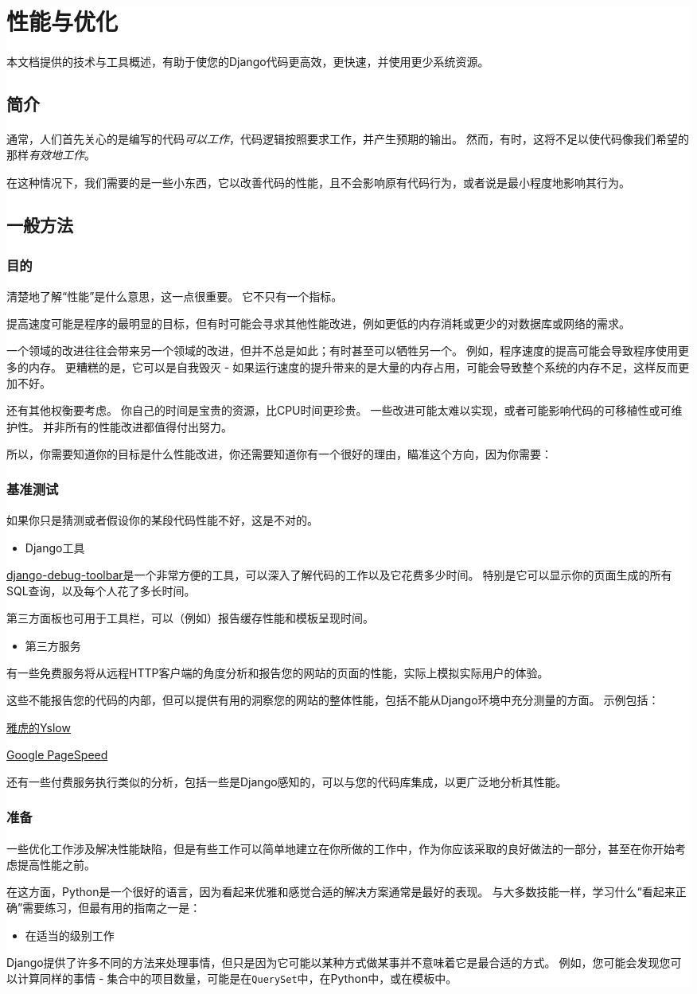 # 性能与优化

本文档提供的技术与工具概述，有助于使您的Django代码更高效，更快速，并使用更少系统资源。

## 简介

通常，人们首先关心的是编写的代码*可以工作*，代码逻辑按照要求工作，并产生预期的输出。 然而，有时，这将不足以使代码像我们希望的那样*有效地工作*。

在这种情况下，我们需要的是一些小东西，它以改善代码的性能，且不会影响原有代码行为，或者说是最小程度地影响其行为。

## 一般方法

### 目的

清楚地了解“性能”是什么意思，这一点很重要。 它不只有一个指标。

提高速度可能是程序的最明显的目标，但有时可能会寻求其他性能改进，例如更低的内存消耗或更少的对数据库或网络的需求。

一个领域的改进往往会带来另一个领域的改进，但并不总是如此；有时甚至可以牺牲另一个。 例如，程序速度的提高可能会导致程序使用更多的内存。 更糟糕的是，它可以是自我毁灭 - 如果运行速度的提升带来的是大量的内存占用，可能会导致整个系统的内存不足，这样反而更加不好。

还有其他权衡要考虑。 你自己的时间是宝贵的资源，比CPU时间更珍贵。 一些改进可能太难以实现，或者可能影响代码的可移植性或可维护性。 并非所有的性能改进都值得付出努力。

所以，你需要知道你的目标是什么性能改进，你还需要知道你有一个很好的理由，瞄准这个方向，因为你需要：

### 基准测试

如果你只是猜测或者假设你的某段代码性能不好，这是不对的。

- Django工具

[django-debug-toolbar](https://github.com/jazzband/django-debug-toolbar/)是一个非常方便的工具，可以深入了解代码的工作以及它花费多少时间。 特别是它可以显示你的页面生成的所有SQL查询，以及每个人花了多长时间。

第三方面板也可用于工具栏，可以（例如）报告缓存性能和模板呈现时间。

- 第三方服务

有一些免费服务将从远程HTTP客户端的角度分析和报告您的网站的页面的性能，实际上模拟实际用户的体验。

这些不能报告您的代码的内部，但可以提供有用的洞察您的网站的整体性能，包括不能从Django环境中充分测量的方面。 示例包括：

[雅虎的Yslow](http://yslow.org/)

[Google PageSpeed](https://developers.google.com/speed/pagespeed/)

还有一些付费服务执行类似的分析，包括一些是Django感知的，可以与您的代码库集成，以更广泛地分析其性能。

### 准备

一些优化工作涉及解决性能缺陷，但是有些工作可以简单地建立在你所做的工作中，作为你应该采取的良好做法的一部分，甚至在你开始考虑提高性能之前。

在这方面，Python是一个很好的语言，因为看起来优雅和感觉合适的解决方案通常是最好的表现。 与大多数技能一样，学习什么“看起来正确”需要练习，但最有用的指南之一是：

- 在适当的级别工作

Django提供了许多不同的方法来处理事情，但只是因为它可能以某种方式做某事并不意味着它是最合适的方式。 例如，您可能会发现您可以计算同样的事情 - 集合中的项目数量，可能是在`QuerySet`中，在Python中，或在模板中。
